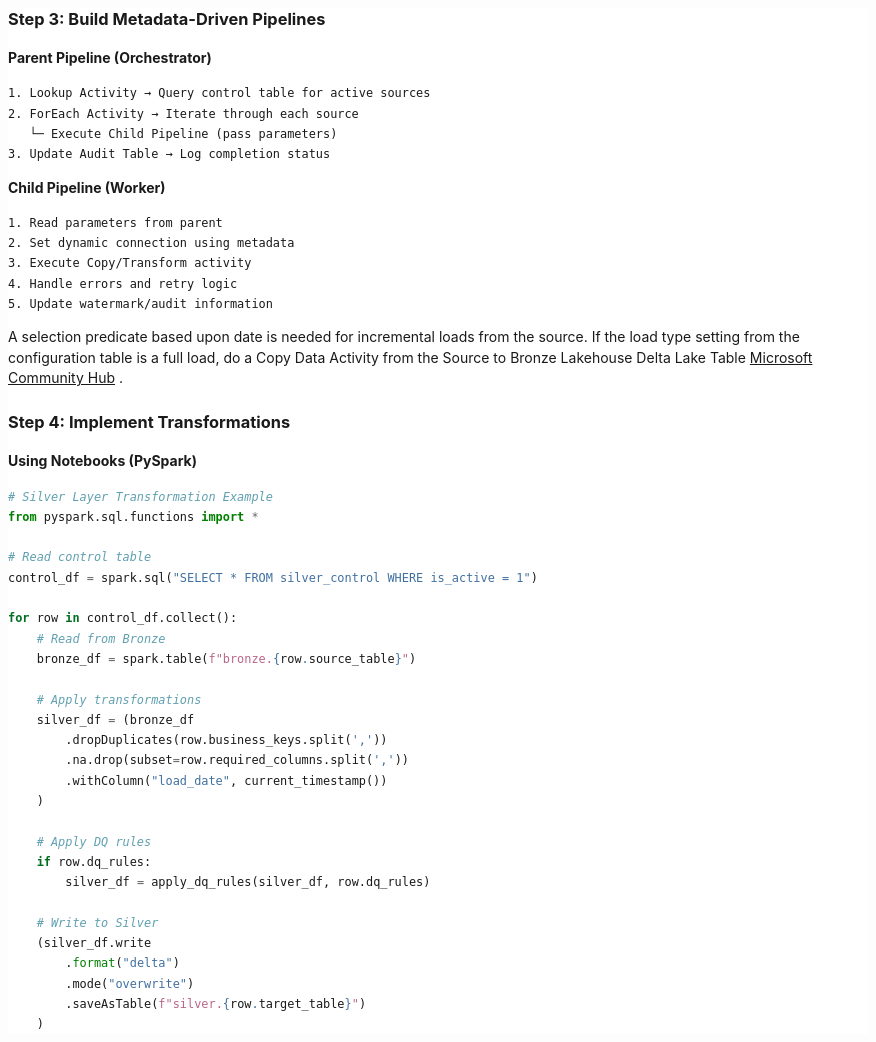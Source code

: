### **Step 3: Build Metadata-Driven Pipelines**

**Parent Pipeline (Orchestrator)**
```
1. Lookup Activity → Query control table for active sources
2. ForEach Activity → Iterate through each source
   └─ Execute Child Pipeline (pass parameters)
3. Update Audit Table → Log completion status
```

**Child Pipeline (Worker)**
```
1. Read parameters from parent
2. Set dynamic connection using metadata
3. Execute Copy/Transform activity
4. Handle errors and retry logic
5. Update watermark/audit information
```

A selection predicate based upon date is needed for incremental loads from the source. If the load type setting from the configuration table is a full load, do a Copy Data Activity from the Source to Bronze Lakehouse Delta Lake Table [Microsoft Community Hub](https://techcommunity.microsoft.com/blog/fasttrackforazureblog/metadata-driven-pipelines-for-microsoft-fabric/3891651) .

### **Step 4: Implement Transformations**

**Using Notebooks (PySpark)**
```python
# Silver Layer Transformation Example
from pyspark.sql.functions import *

# Read control table
control_df = spark.sql("SELECT * FROM silver_control WHERE is_active = 1")

for row in control_df.collect():
    # Read from Bronze
    bronze_df = spark.table(f"bronze.{row.source_table}")
    
    # Apply transformations
    silver_df = (bronze_df
        .dropDuplicates(row.business_keys.split(','))
        .na.drop(subset=row.required_columns.split(','))
        .withColumn("load_date", current_timestamp())
    )
    
    # Apply DQ rules
    if row.dq_rules:
        silver_df = apply_dq_rules(silver_df, row.dq_rules)
    
    # Write to Silver
    (silver_df.write
        .format("delta")
        .mode("overwrite")
        .saveAsTable(f"silver.{row.target_table}")
    )
```
